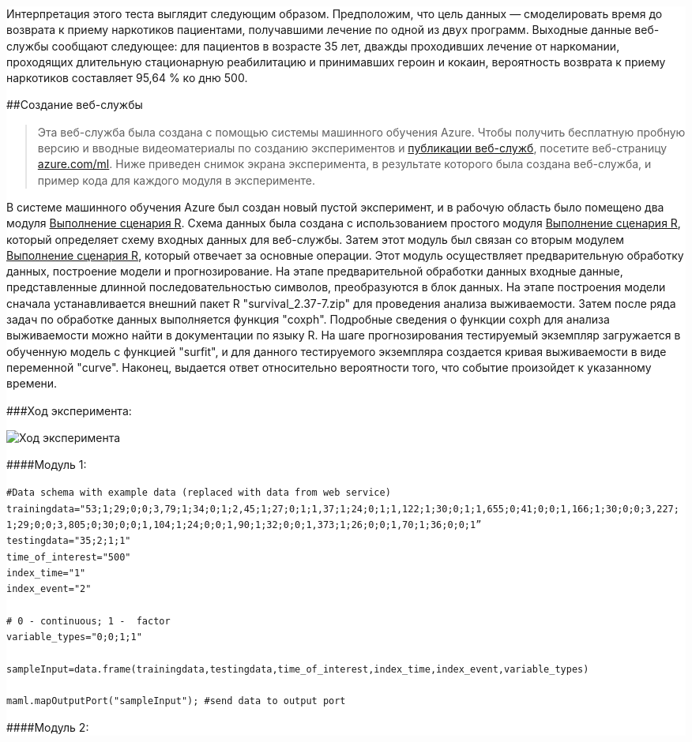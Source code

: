 

Интерпретация этого теста выглядит следующим образом. Предположим, что цель данных — смоделировать время до возврата к приему наркотиков пациентами, получавшими лечение по одной из двух программ. Выходные данные веб-службы сообщают следующее: для пациентов в возрасте 35 лет, дважды проходивших лечение от наркомании, проходящих длительную стационарную реабилитацию и принимавших героин и кокаин, вероятность возврата к приему наркотиков составляет 95,64 % ко дню 500.

##Создание веб-службы

>Эта веб-служба была создана с помощью системы машинного обучения Azure. Чтобы получить бесплатную пробную версию и вводные видеоматериалы по созданию экспериментов и [публикации веб-служб](machine-learning-publish-a-machine-learning-web-service.md), посетите веб-страницу [azure.com/ml](http://azure.com/ml). Ниже приведен снимок экрана эксперимента, в результате которого была создана веб-служба, и пример кода для каждого модуля в эксперименте.

В системе машинного обучения Azure был создан новый пустой эксперимент, и в рабочую область было помещено два модуля [Выполнение сценария R][execute-r-script]. Схема данных была создана с использованием простого модуля [Выполнение сценария R][execute-r-script], который определяет схему входных данных для веб-службы. Затем этот модуль был связан со вторым модулем [Выполнение сценария R][execute-r-script], который отвечает за основные операции. Этот модуль осуществляет предварительную обработку данных, построение модели и прогнозирование. На этапе предварительной обработки данных входные данные, представленные длинной последовательностью символов, преобразуются в блок данных. На этапе построения модели сначала устанавливается внешний пакет R "survival\_2.37-7.zip" для проведения анализа выживаемости. Затем после ряда задач по обработке данных выполняется функция "coxph". Подробные сведения о функции coxph для анализа выживаемости можно найти в документации по языку R. На шаге прогнозирования тестируемый экземпляр загружается в обученную модель с функцией "surfit", и для данного тестируемого экземпляра создается кривая выживаемости в виде переменной "curve". Наконец, выдается ответ относительно вероятности того, что событие произойдет к указанному времени.

###Ход эксперимента:

![Ход эксперимента][1]

####Модуль 1:

    #Data schema with example data (replaced with data from web service)
    trainingdata="53;1;29;0;0;3,79;1;34;0;1;2,45;1;27;0;1;1,37;1;24;0;1;1,122;1;30;0;1;1,655;0;41;0;0;1,166;1;30;0;0;3,227;1;29;0;0;3,805;0;30;0;0;1,104;1;24;0;0;1,90;1;32;0;0;1,373;1;26;0;0;1,70;1;36;0;0;1”
    testingdata="35;2;1;1"
    time_of_interest="500"
    index_time="1"
    index_event="2"
    
    # 0 - continuous; 1 -  factor
    variable_types="0;0;1;1"

    sampleInput=data.frame(trainingdata,testingdata,time_of_interest,index_time,index_event,variable_types)

    maml.mapOutputPort("sampleInput"); #send data to output port
	
####Модуль 2:


[1]: ./media/machine-learning-r-csharp-survival-analysis/survive_img2.png
[execute-r-script]: https://msdn.microsoft.com/library/azure/30806023-392b-42e0-94d6-6b775a6e0fd5/